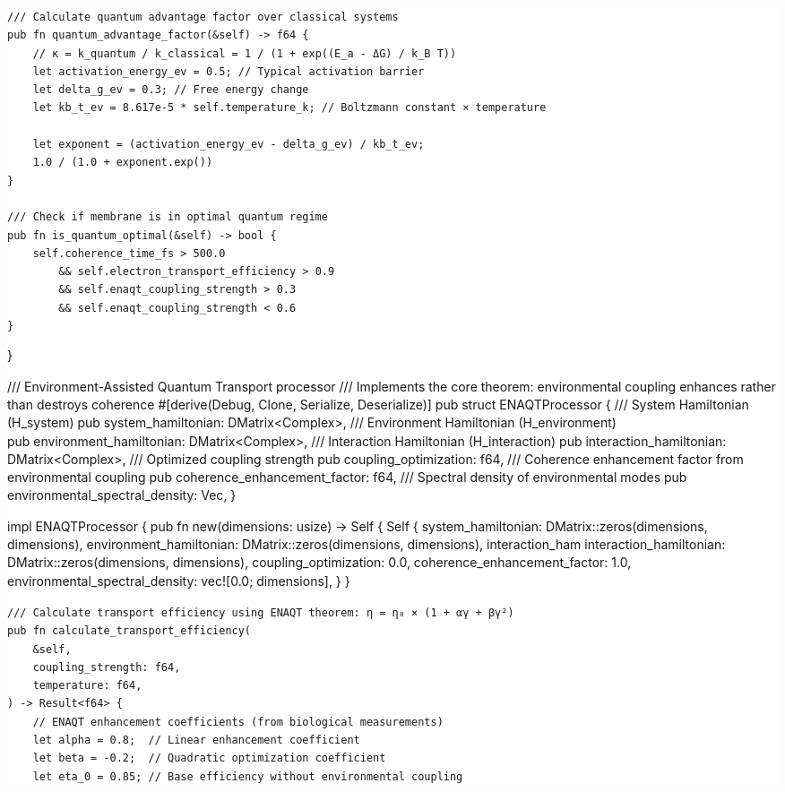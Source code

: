     /// Calculate quantum advantage factor over classical systems
    pub fn quantum_advantage_factor(&self) -> f64 {
        // κ = k_quantum / k_classical = 1 / (1 + exp((E_a - ΔG) / k_B T))
        let activation_energy_ev = 0.5; // Typical activation barrier
        let delta_g_ev = 0.3; // Free energy change
        let kb_t_ev = 8.617e-5 * self.temperature_k; // Boltzmann constant × temperature
        
        let exponent = (activation_energy_ev - delta_g_ev) / kb_t_ev;
        1.0 / (1.0 + exponent.exp())
    }
    
    /// Check if membrane is in optimal quantum regime
    pub fn is_quantum_optimal(&self) -> bool {
        self.coherence_time_fs > 500.0 
            && self.electron_transport_efficiency > 0.9
            && self.enaqt_coupling_strength > 0.3
            && self.enaqt_coupling_strength < 0.6
    }
}

/// Environment-Assisted Quantum Transport processor
/// Implements the core theorem: environmental coupling enhances rather than destroys coherence
#[derive(Debug, Clone, Serialize, Deserialize)]
pub struct ENAQTProcessor {
    /// System Hamiltonian (H_system)
    pub system_hamiltonian: DMatrix<Complex<f64>>,
    /// Environment Hamiltonian (H_environment)  
    pub environment_hamiltonian: DMatrix<Complex<f64>>,
    /// Interaction Hamiltonian (H_interaction)
    pub interaction_hamiltonian: DMatrix<Complex<f64>>,
    /// Optimized coupling strength
    pub coupling_optimization: f64,
    /// Coherence enhancement factor from environmental coupling
    pub coherence_enhancement_factor: f64,
    /// Spectral density of environmental modes
    pub environmental_spectral_density: Vec<f64>,
}

impl ENAQTProcessor {
    pub fn new(dimensions: usize) -> Self {
        Self {
            system_hamiltonian: DMatrix::zeros(dimensions, dimensions),
            environment_hamiltonian: DMatrix::zeros(dimensions, dimensions),
            interaction_ham
            interaction_hamiltonian: DMatrix::zeros(dimensions, dimensions),
            coupling_optimization: 0.0,
            coherence_enhancement_factor: 1.0,
            environmental_spectral_density: vec![0.0; dimensions],
        }
    }
    
    /// Calculate transport efficiency using ENAQT theorem: η = η₀ × (1 + αγ + βγ²)
    pub fn calculate_transport_efficiency(
        &self,
        coupling_strength: f64,
        temperature: f64,
    ) -> Result<f64> {
        // ENAQT enhancement coefficients (from biological measurements)
        let alpha = 0.8;  // Linear enhancement coefficient
        let beta = -0.2;  // Quadratic optimization coefficient
        let eta_0 = 0.85; // Base efficiency without environmental coupling
        
